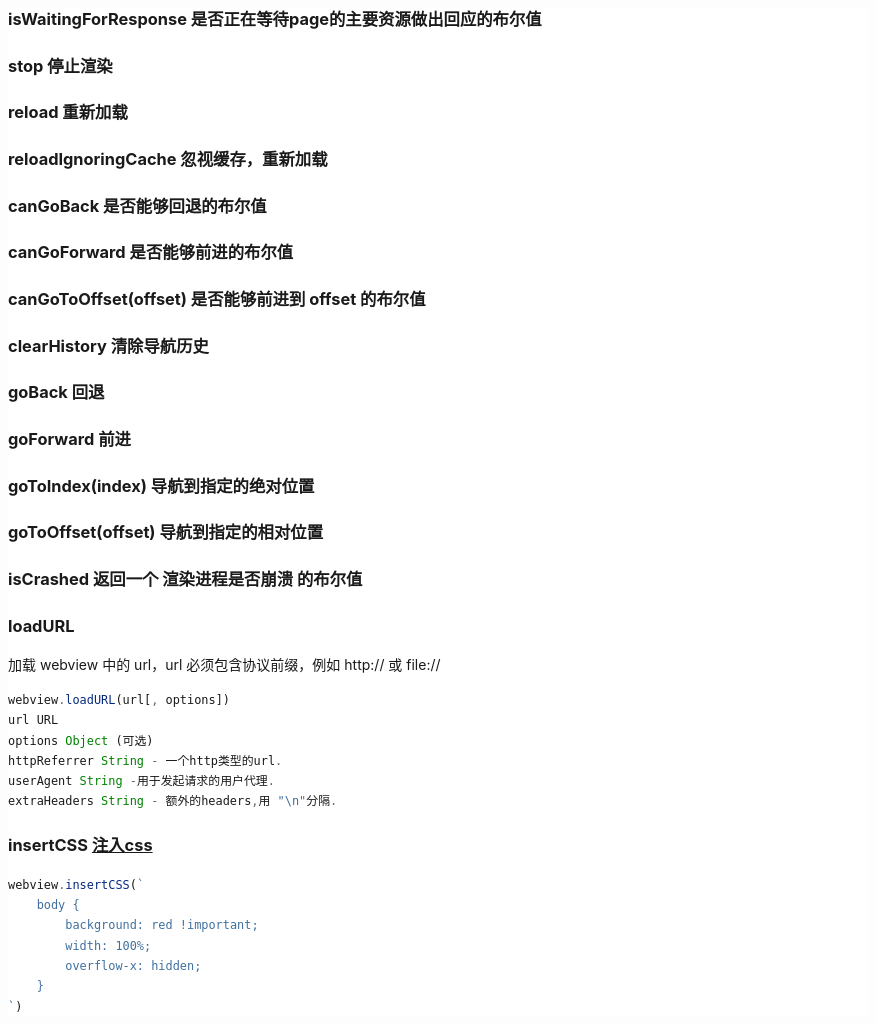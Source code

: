 ### isWaitingForResponse 是否正在等待page的主要资源做出回应的布尔值

### stop 停止渲染

### reload 重新加载

### reloadIgnoringCache 忽视缓存，重新加载

### canGoBack 是否能够回退的布尔值

### canGoForward 是否能够前进的布尔值

### canGoToOffset(offset) 是否能够前进到 offset 的布尔值

### clearHistory 清除导航历史

### goBack 回退

### goForward 前进

### goToIndex(index) 导航到指定的绝对位置

### goToOffset(offset) 导航到指定的相对位置

### isCrashed 返回一个 渲染进程是否崩溃 的布尔值

### loadURL
加载 webview 中的 url，url 必须包含协议前缀，例如 http:// 或 file://

```js
webview.loadURL(url[, options])
url URL
options Object (可选)
httpReferrer String - 一个http类型的url.
userAgent String -用于发起请求的用户代理.
extraHeaders String - 额外的headers,用 "\n"分隔.
```

### insertCSS  [注入css](/FE/Electron/ApiPage?id=注入css)

```js
webview.insertCSS(`
	body {
		background: red !important;
		width: 100%;
		overflow-x: hidden;
	}
`)
```
